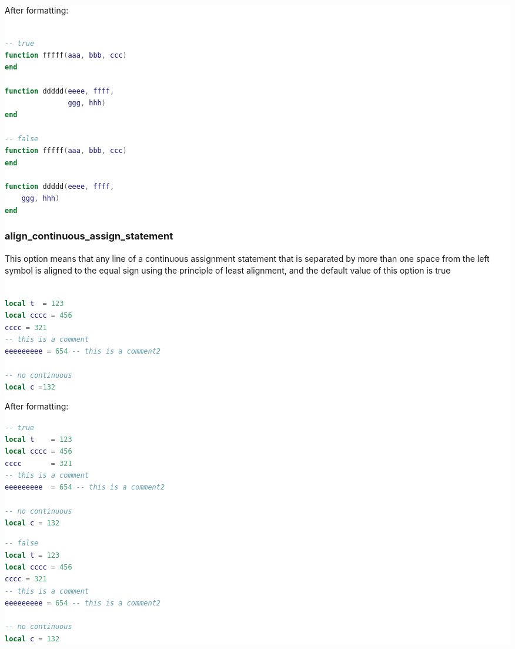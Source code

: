 After formatting:
```lua

-- true
function fffff(aaa, bbb, ccc)
end

function ddddd(eeee, ffff,
               ggg, hhh)
end

-- false
function fffff(aaa, bbb, ccc)
end

function ddddd(eeee, ffff,
    ggg, hhh)
end
```

### align_continuous_assign_statement

This option means that any line of a continuous assignment statement that is separated by more than one space from the left symbol is aligned to the equal sign using the principle of least alignment, and the default value of this option is true

```lua

local t  = 123
local cccc = 456
cccc = 321
-- this is a comment
eeeeeeeee = 654 -- this is a comment2

-- no continuous
local c =132
```

After formatting:

```lua
-- true
local t    = 123
local cccc = 456
cccc       = 321
-- this is a comment
eeeeeeeee  = 654 -- this is a comment2

-- no continuous
local c = 132
```

```lua
-- false
local t = 123
local cccc = 456
cccc = 321
-- this is a comment
eeeeeeeee = 654 -- this is a comment2

-- no continuous
local c = 132
```
